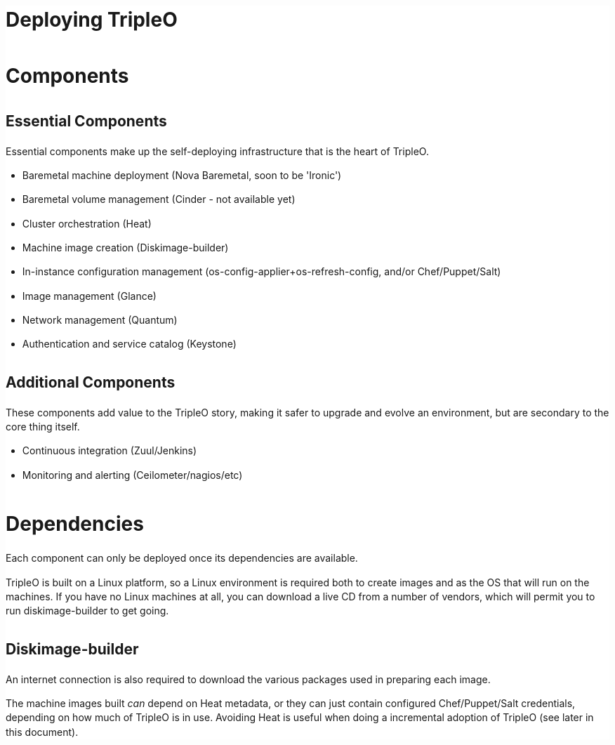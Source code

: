 Deploying TripleO
=================

# Components

## Essential Components

Essential components make up the self-deploying infrastructure that is the
heart of TripleO.

* Baremetal machine deployment (Nova Baremetal, soon to be 'Ironic')

* Baremetal volume management (Cinder - not available yet)

* Cluster orchestration (Heat)

* Machine image creation (Diskimage-builder)

* In-instance configuration management (os-config-applier+os-refresh-config,
  and/or Chef/Puppet/Salt)

* Image management (Glance)

* Network management (Quantum)

* Authentication and service catalog (Keystone)

## Additional Components

These components add value to the TripleO story, making it safer to upgrade and
evolve an environment, but are secondary to the core thing itself.

* Continuous integration (Zuul/Jenkins)

* Monitoring and alerting (Ceilometer/nagios/etc)

# Dependencies

Each component can only be deployed once its dependencies are available.

TripleO is built on a Linux platform, so a Linux environment is required both
to create images and as the OS that will run on the machines. If you have no
Linux machines at all, you can download a live CD from a number of vendors,
which will permit you to run diskimage-builder to get going.

## Diskimage-builder

An internet connection is also required to download the various packages used
in preparing each image.

The machine images built *can* depend on Heat metadata, or they can just
contain configured Chef/Puppet/Salt credentials, depending on how much of
TripleO is in use. Avoiding Heat is useful when doing a incremental adoption
of TripleO (see later in this document).
